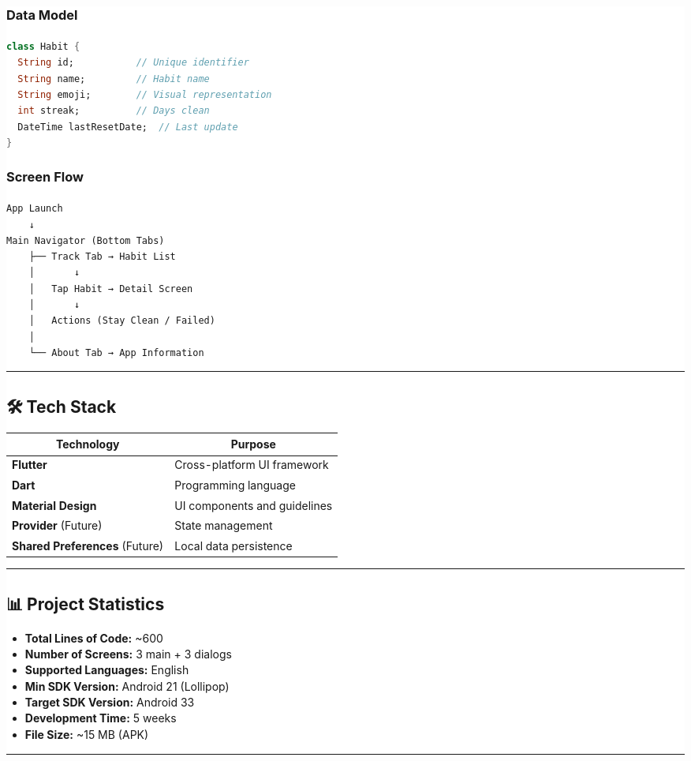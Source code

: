 ### Data Model
```dart
class Habit {
  String id;           // Unique identifier
  String name;         // Habit name
  String emoji;        // Visual representation
  int streak;          // Days clean
  DateTime lastResetDate;  // Last update
}
```

### Screen Flow
```
App Launch
    ↓
Main Navigator (Bottom Tabs)
    ├── Track Tab → Habit List
    │       ↓
    │   Tap Habit → Detail Screen
    │       ↓
    │   Actions (Stay Clean / Failed)
    │
    └── About Tab → App Information
```

---

## 🛠️ Tech Stack

| Technology | Purpose |
|------------|---------|
| **Flutter** | Cross-platform UI framework |
| **Dart** | Programming language |
| **Material Design** | UI components and guidelines |
| **Provider** (Future) | State management |
| **Shared Preferences** (Future) | Local data persistence |

---

## 📊 Project Statistics

- **Total Lines of Code:** ~600
- **Number of Screens:** 3 main + 3 dialogs
- **Supported Languages:** English
- **Min SDK Version:** Android 21 (Lollipop)
- **Target SDK Version:** Android 33
- **Development Time:** 5 weeks
- **File Size:** ~15 MB (APK)

---